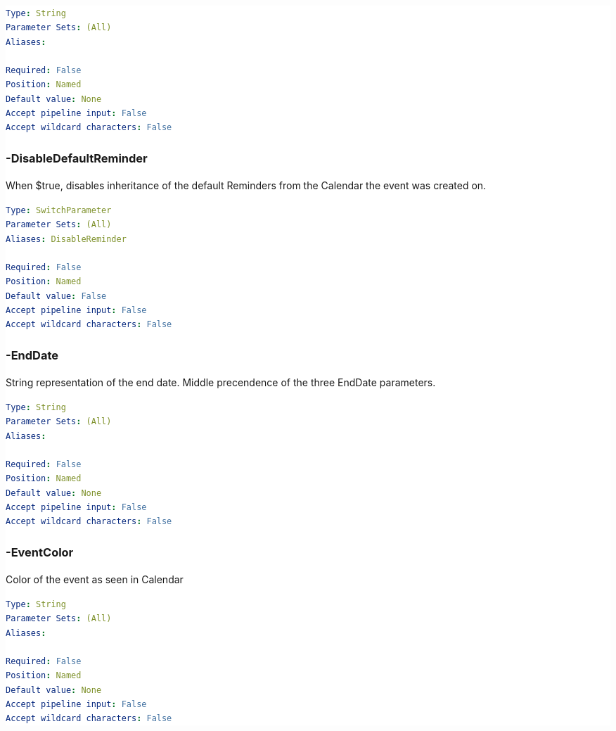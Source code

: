 ```yaml
Type: String
Parameter Sets: (All)
Aliases:

Required: False
Position: Named
Default value: None
Accept pipeline input: False
Accept wildcard characters: False
```

### -DisableDefaultReminder
When $true, disables inheritance of the default Reminders from the Calendar the event was created on.

```yaml
Type: SwitchParameter
Parameter Sets: (All)
Aliases: DisableReminder

Required: False
Position: Named
Default value: False
Accept pipeline input: False
Accept wildcard characters: False
```

### -EndDate
String representation of the end date.
Middle precendence of the three EndDate parameters.

```yaml
Type: String
Parameter Sets: (All)
Aliases:

Required: False
Position: Named
Default value: None
Accept pipeline input: False
Accept wildcard characters: False
```

### -EventColor
Color of the event as seen in Calendar

```yaml
Type: String
Parameter Sets: (All)
Aliases:

Required: False
Position: Named
Default value: None
Accept pipeline input: False
Accept wildcard characters: False
```

